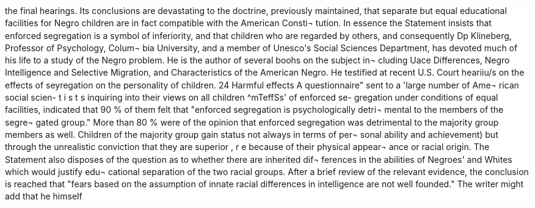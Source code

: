 the final hearings.
Its conclusions are devastating to
the doctrine, previously maintained,
that separate but equal educational
facilities for Negro children are in fact
compatible with the American Consti¬
tution.
In essence the Statement insists that
enforced segregation is a symbol of
inferiority, and that children who are
regarded by others, and consequently
Dp Klineberg, Professor of Psychology, Colum¬
bia University, and a member of Unesco's Social
Sciences Department, has devoted much of his
life to a study of the Negro problem. He is
the author of several boohs on the subject in¬
cluding Uace Differences, Negro Intelligence and
Selective Migration, and Characteristics of the
American Negro. He testified at recent U.S.
Court heariiu/s on the effects of seyregation on
the personality of children.
24
Harmful effects
A questionnaire"
sent to a 'large
number of Ame¬
rican social scien-
t i s t s inquiring
into their views
on all children ^mTeffSs'
of enforced se-
gregation under
conditions of equal facilities, indicated
that 90 % of them felt that "enforced
segregation is psychologically detri¬
mental to the members of the segre¬
gated group." More than 80 % were of
the opinion that enforced segregation
was detrimental to the majority group
members as well.
Children of the majority group gain
status not always in terms of per¬
sonal ability and achievement) but
through the unrealistic conviction that
they are superior ,
r e
because of their
physical appear¬
ance or racial
origin.
The Statement
also disposes of
the question as
to whether there
are inherited dif¬
ferences in the abilities of Negroes'
and Whites which would justify edu¬
cational separation of the two racial
groups. After a brief review of
the relevant evidence, the conclusion
is reached that "fears based on the
assumption of innate racial differences
in intelligence are not well founded."
The writer might add that he himself